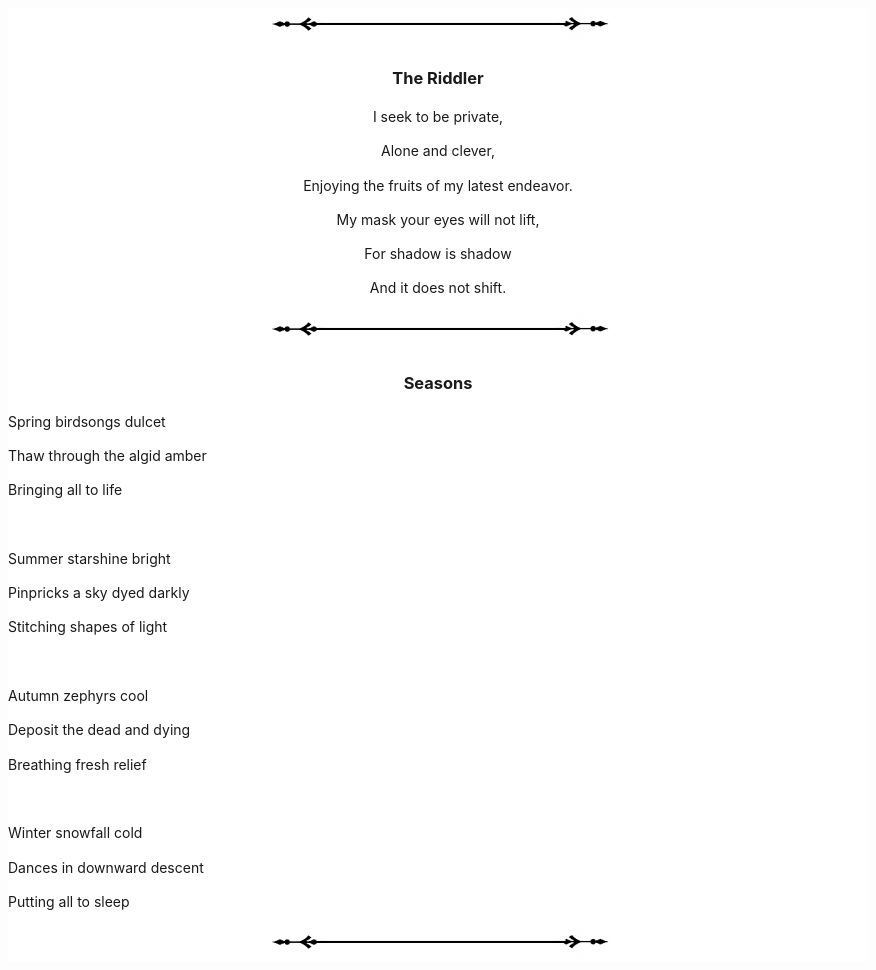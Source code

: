 <img src="../../images/divider.png" width=350px style="display: block;margin-left: auto;margin-right: auto;">

<div style="text-align:center;">
<h3>The Riddler</h3>
<p>I seek to be private,</p>
<p>Alone and clever,</p>
<p>Enjoying the fruits of my latest endeavor.</p>
<p>My mask your eyes will not lift,</p>
<p>For shadow is shadow</p>
<p>And it does not shift.</p>
</div>

<img src="../../images/divider.png" width=350px style="display: block;margin-left: auto;margin-right: auto;">

<div>
<h3 style="text-align:center;">Seasons</h3>
<p>Spring birdsongs dulcet</p>
<p>Thaw through the algid amber<p>
<p>Bringing all to life<p>

<br>

<p>Summer starshine bright</p>
<p>Pinpricks a sky dyed darkly</p>
<p>Stitching shapes of light</p>

<br>

<p>Autumn zephyrs cool</p>
<p>Deposit the dead and dying</p>
<p>Breathing fresh relief</p>

<br>

<p>Winter snowfall cold</p>
<p>Dances in downward descent</p>
<p>Putting all to sleep</p>
</div>

<img src="../../images/divider.png" width=350px style="display: block;margin-left: auto;margin-right: auto;">
